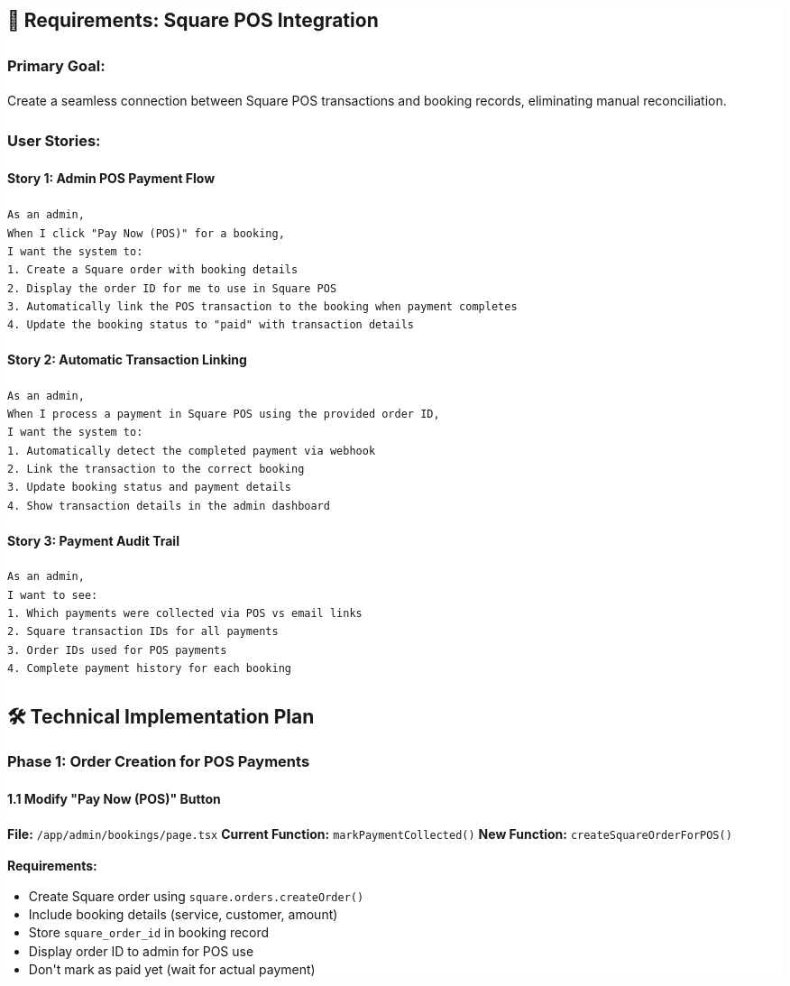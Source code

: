 ## 🎯 **Requirements: Square POS Integration**

### **Primary Goal:**
Create a seamless connection between Square POS transactions and booking records, eliminating manual reconciliation.

### **User Stories:**

#### **Story 1: Admin POS Payment Flow**
```
As an admin, 
When I click "Pay Now (POS)" for a booking,
I want the system to:
1. Create a Square order with booking details
2. Display the order ID for me to use in Square POS
3. Automatically link the POS transaction to the booking when payment completes
4. Update the booking status to "paid" with transaction details
```

#### **Story 2: Automatic Transaction Linking**
```
As an admin,
When I process a payment in Square POS using the provided order ID,
I want the system to:
1. Automatically detect the completed payment via webhook
2. Link the transaction to the correct booking
3. Update booking status and payment details
4. Show transaction details in the admin dashboard
```

#### **Story 3: Payment Audit Trail**
```
As an admin,
I want to see:
1. Which payments were collected via POS vs email links
2. Square transaction IDs for all payments
3. Order IDs used for POS payments
4. Complete payment history for each booking
```

## 🛠️ **Technical Implementation Plan**

### **Phase 1: Order Creation for POS Payments**

#### **1.1 Modify "Pay Now (POS)" Button**
**File:** `/app/admin/bookings/page.tsx`
**Current Function:** `markPaymentCollected()`
**New Function:** `createSquareOrderForPOS()`

**Requirements:**
- Create Square order using `square.orders.createOrder()`
- Include booking details (service, customer, amount)
- Store `square_order_id` in booking record
- Display order ID to admin for POS use
- Don't mark as paid yet (wait for actual payment)
